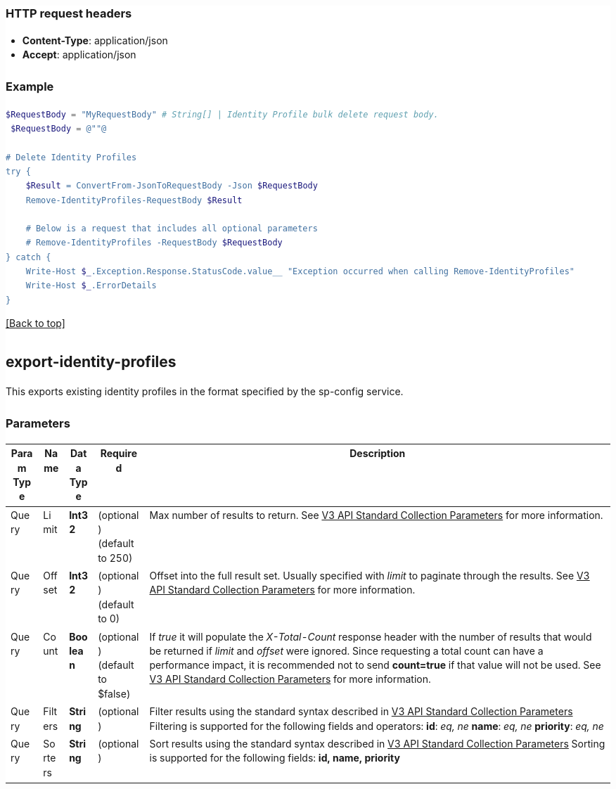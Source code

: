 ### HTTP request headers

- **Content-Type**: application/json
- **Accept**: application/json

### Example
```powershell
$RequestBody = "MyRequestBody" # String[] | Identity Profile bulk delete request body.
 $RequestBody = @""@ 

# Delete Identity Profiles
try {
    $Result = ConvertFrom-JsonToRequestBody -Json $RequestBody
    Remove-IdentityProfiles-RequestBody $Result
    
    # Below is a request that includes all optional parameters
    # Remove-IdentityProfiles -RequestBody $RequestBody  
} catch {
    Write-Host $_.Exception.Response.StatusCode.value__ "Exception occurred when calling Remove-IdentityProfiles"
    Write-Host $_.ErrorDetails
}
```

[[Back to top]](#) 

## export-identity-profiles

This exports existing identity profiles in the format specified by the sp-config service.

### Parameters 
Param Type | Name | Data Type | Required  | Description
------------- | ------------- | ------------- | ------------- | ------------- 
  Query | Limit | **Int32** |   (optional) (default to 250) | Max number of results to return. See [V3 API Standard Collection Parameters](https://developer.sailpoint.com/idn/api/standard-collection-parameters) for more information.
  Query | Offset | **Int32** |   (optional) (default to 0) | Offset into the full result set. Usually specified with *limit* to paginate through the results. See [V3 API Standard Collection Parameters](https://developer.sailpoint.com/idn/api/standard-collection-parameters) for more information.
  Query | Count | **Boolean** |   (optional) (default to $false) | If *true* it will populate the *X-Total-Count* response header with the number of results that would be returned if *limit* and *offset* were ignored.  Since requesting a total count can have a performance impact, it is recommended not to send **count=true** if that value will not be used.  See [V3 API Standard Collection Parameters](https://developer.sailpoint.com/idn/api/standard-collection-parameters) for more information.
  Query | Filters | **String** |   (optional) | Filter results using the standard syntax described in [V3 API Standard Collection Parameters](https://developer.sailpoint.com/idn/api/standard-collection-parameters#filtering-results)  Filtering is supported for the following fields and operators:  **id**: *eq, ne*  **name**: *eq, ne*  **priority**: *eq, ne*
  Query | Sorters | **String** |   (optional) | Sort results using the standard syntax described in [V3 API Standard Collection Parameters](https://developer.sailpoint.com/idn/api/standard-collection-parameters#sorting-results)  Sorting is supported for the following fields: **id, name, priority**
